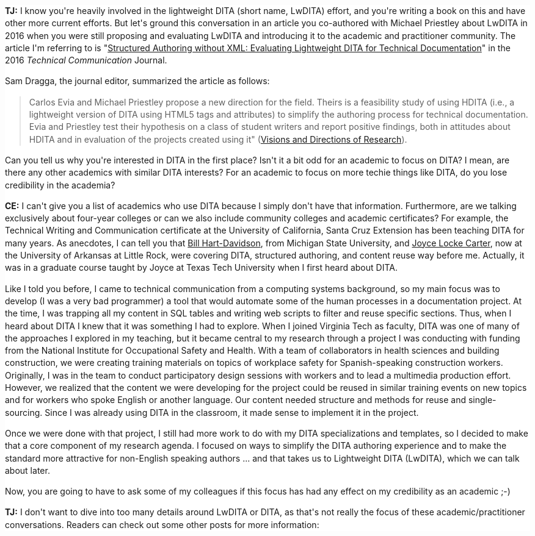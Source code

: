 **TJ:** I know you're heavily involved in the lightweight DITA (short name, LwDITA) effort, and you're writing a book on this and have other more current efforts. But let's ground this conversation in an article you co-authored with Michael Priestley about LwDITA in 2016 when you were still proposing and evaluating LwDITA and introducing it to the academic and practitioner community. The article I'm referring to is "[Structured Authoring without XML: Evaluating Lightweight DITA for Technical Documentation](https://www.stc.org/techcomm/2016/02/04/structured-authoring-without-xml-evaluating-lightweight-dita-for-technical-documentation/)" in the 2016 _Technical Communication_ Journal.  

Sam Dragga, the journal editor, summarized the article as follows:

> Carlos Evia and Michael Priestley propose a new direction for the field. Theirs is a feasibility study of using HDITA (i.e., a lightweight version of DITA using HTML5 tags and attributes) to simplify the authoring process for technical documentation. Evia and Priestley test their hypothesis on a class of student writers and report positive findings, both in attitudes about HDITA and in evaluation of the projects created using it" ([Visions and Directions of Research](https://www.stc.org/techcomm/2016/02/04/visions-and-directions-of-research)).

Can you tell us why you're interested in DITA in the first place? Isn't it a bit odd for an academic to focus on DITA? I mean, are there any other academics with similar DITA interests? For an academic to focus on more techie things like DITA, do you lose credibility in the academia?

**CE:** I can't give you a list of academics who use DITA because I simply don't have that information. Furthermore, are we talking exclusively about four-year colleges or can we also include community colleges and academic certificates? For example, the Technical Writing and Communication certificate at the University of California, Santa Cruz Extension has been teaching DITA for many years. As anecdotes, I can tell you that [Bill Hart-Davidson](http://wrac.msu.edu/people/faculty/william-hart-davidson/), from Michigan State University, and [Joyce Locke Carter](https://www.linkedin.com/in/joycelockecarter/), now at the University of Arkansas at Little Rock, were covering DITA, structured authoring, and content reuse way before me. Actually, it was in a graduate course taught by Joyce at Texas Tech University when I first heard about DITA.

Like I told you before, I came to technical communication from a computing systems background, so my main focus was to develop (I was a very bad programmer) a tool that would automate some of the human processes in a documentation project. At the time, I was trapping all my content in SQL tables and writing web scripts to filter and reuse specific sections. Thus, when I heard about DITA I knew that it was something I had to explore. When I joined Virginia Tech as faculty, DITA was one of many of the approaches I explored in my teaching, but it became central to my research through a project I was conducting with funding from the National Institute for Occupational Safety and Health. With a team of collaborators in health sciences and building construction, we were creating training materials on topics of workplace safety for Spanish-speaking construction workers. Originally, I was in the team to conduct participatory design sessions with workers and to lead a multimedia production effort. However, we realized that the content we were developing for the project could be reused in similar training events on new topics and for workers who spoke English or another language. Our content needed structure and methods for reuse and single-sourcing. Since I was already using DITA in the classroom, it made sense to implement it in the project.  

Once we were done with that project, I still had more work to do with my DITA specializations and templates, so I decided to make that a core component of my research agenda. I focused on ways to simplify the DITA authoring experience and to make the standard more attractive for non-English speaking authors ... and that takes us to Lightweight DITA (LwDITA), which we can talk about later.

Now, you are going to have to ask some of my colleagues if this focus has had any effect on my credibility as an academic ;-)

**TJ:** I don't want to dive into too many details around LwDITA or DITA, as that's not really the focus of these academic/practitioner conversations. Readers can check out some other posts for more information:

